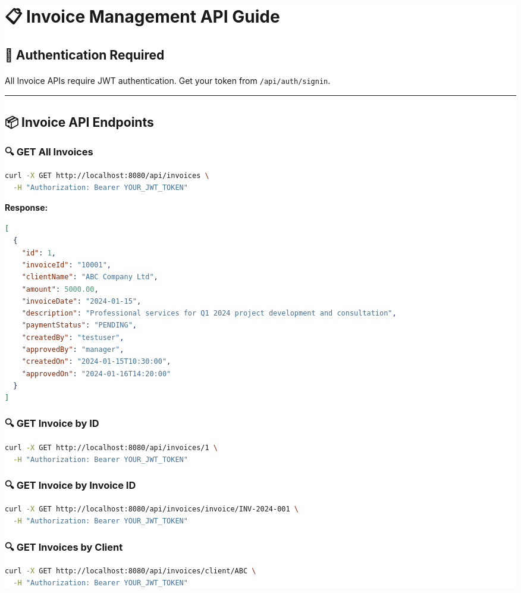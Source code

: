 # 📋 Invoice Management API Guide

## 🔐 Authentication Required
All Invoice APIs require JWT authentication. Get your token from `/api/auth/signin`.

---

## 📦 Invoice API Endpoints

### 🔍 **GET All Invoices**
```bash
curl -X GET http://localhost:8080/api/invoices \
  -H "Authorization: Bearer YOUR_JWT_TOKEN"
```

**Response:**
```json
[
  {
    "id": 1,
    "invoiceId": "10001",
    "clientName": "ABC Company Ltd",
    "amount": 5000.00,
    "invoiceDate": "2024-01-15",
    "description": "Professional services for Q1 2024 project development and consultation",
    "paymentStatus": "PENDING",
    "createdBy": "testuser",
    "approvedBy": "manager",
    "createdOn": "2024-01-15T10:30:00",
    "approvedOn": "2024-01-16T14:20:00"
  }
]
```

### 🔍 **GET Invoice by ID**
```bash
curl -X GET http://localhost:8080/api/invoices/1 \
  -H "Authorization: Bearer YOUR_JWT_TOKEN"
```

### 🔍 **GET Invoice by Invoice ID**
```bash
curl -X GET http://localhost:8080/api/invoices/invoice/INV-2024-001 \
  -H "Authorization: Bearer YOUR_JWT_TOKEN"
```

### 🔍 **GET Invoices by Client**
```bash
curl -X GET http://localhost:8080/api/invoices/client/ABC \
  -H "Authorization: Bearer YOUR_JWT_TOKEN"
```
